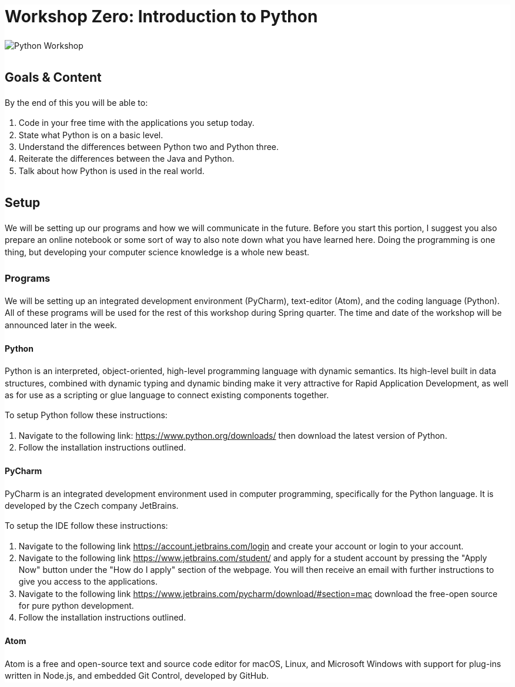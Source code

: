 # Workshop Zero: Introduction to Python
![Python Workshop](https://github.com/ktptran/pcm_functions/blob/master/python_workshops/intro_python/What_is_Python.png)
## Goals & Content
By the end of this you will be able to:
1. Code in your free time with the applications you setup today.
2. State what Python is on a basic level.
2. Understand the differences between Python two and Python three.
3. Reiterate the differences between the Java and Python.
4. Talk about how Python is used in the real world.

## Setup
We will be setting up our programs and how we will communicate in the future. Before you start this portion, I suggest you also prepare an online notebook or some sort of way to also note down what you have learned here. Doing the programming is one thing, but developing your computer science knowledge is a whole new beast.

### Programs
We will be setting up an integrated development environment (PyCharm), text-editor (Atom), and the coding language (Python).
All of these programs will be used for the rest of this workshop during Spring quarter. The time and date of the workshop will be announced later in the week. 

#### Python
Python is an interpreted, object-oriented, high-level programming language with dynamic semantics. Its high-level built in data structures, combined with dynamic typing and dynamic binding make it very attractive for Rapid Application Development, as well as for use as a scripting or glue language to connect existing components together.

To setup Python follow these instructions:
1. Navigate to the following link: <https://www.python.org/downloads/> then download the latest version of Python.
2. Follow the installation instructions outlined.


#### PyCharm
PyCharm is an integrated development environment used in computer programming, specifically for the Python language. It is developed by the Czech company JetBrains.

To setup the IDE follow these instructions:
1. Navigate to the following link <https://account.jetbrains.com/login> and create your account or login to your account.
2. Navigate to the following link <https://www.jetbrains.com/student/> and apply for a student account by pressing the "Apply Now" button under the "How do I apply" section of the webpage. You will then receive an email with further instructions to give you access to the applications.
3. Navigate to the following link <https://www.jetbrains.com/pycharm/download/#section=mac> download the free-open source for pure python development.
4. Follow the installation instructions outlined.

#### Atom
Atom is a free and open-source text and source code editor for macOS, Linux, and Microsoft Windows with support for plug-ins written in Node.js, and embedded Git Control, developed by GitHub.
